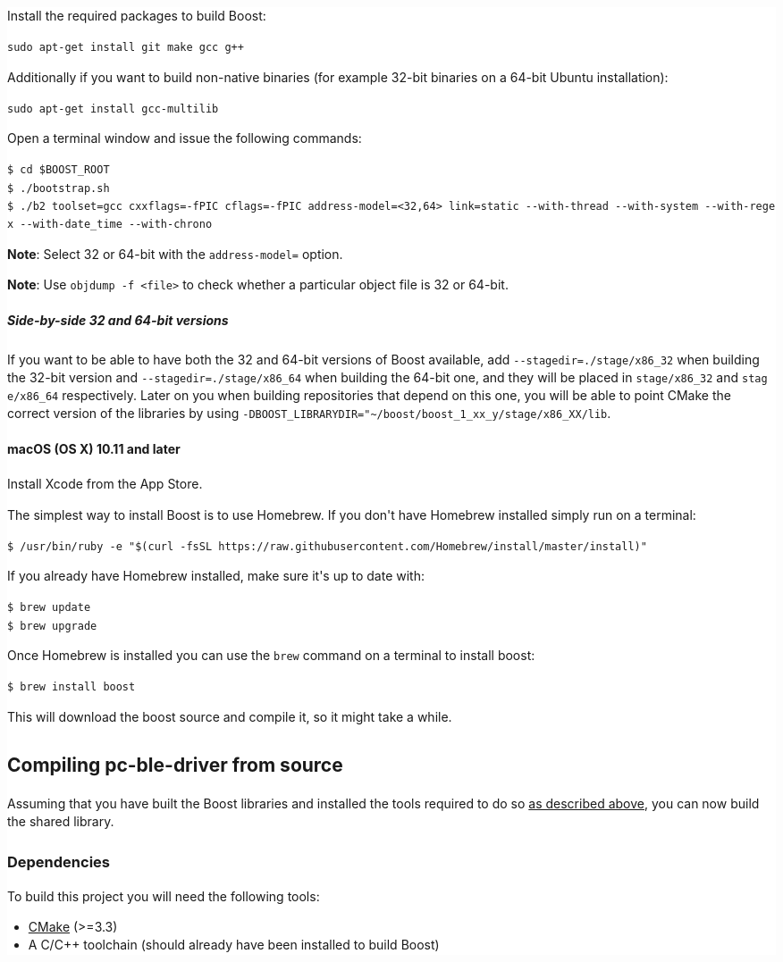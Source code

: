 Install the required packages to build Boost:

    sudo apt-get install git make gcc g++

Additionally if you want to build non-native binaries (for example 32-bit binaries on a 64-bit Ubuntu installation):

    sudo apt-get install gcc-multilib

Open a terminal window and issue the following commands:

    $ cd $BOOST_ROOT
    $ ./bootstrap.sh
    $ ./b2 toolset=gcc cxxflags=-fPIC cflags=-fPIC address-model=<32,64> link=static --with-thread --with-system --with-regex --with-date_time --with-chrono

**Note**: Select 32 or 64-bit with the `address-model=` option.

**Note**: Use `objdump -f <file>` to check whether a particular object file is 32 or 64-bit.

##### Side-by-side 32 and 64-bit versions

If you want to be able to have both the 32 and 64-bit versions of Boost available, add `--stagedir=./stage/x86_32` when building the 32-bit version and `--stagedir=./stage/x86_64` when building the 64-bit one, and they will be placed in `stage/x86_32` and `stage/x86_64` respectively. Later on you when building repositories that depend on this one, you will be able to point CMake the correct version of the libraries by using `-DBOOST_LIBRARYDIR="~/boost/boost_1_xx_y/stage/x86_XX/lib`.

#### macOS (OS X) 10.11 and later

Install Xcode from the App Store.

The simplest way to install Boost is to use Homebrew. If you don't have Homebrew installed simply run on a terminal:

    $ /usr/bin/ruby -e "$(curl -fsSL https://raw.githubusercontent.com/Homebrew/install/master/install)"

If you already have Homebrew installed, make sure it's up to date with:
  
    $ brew update
    $ brew upgrade

Once Homebrew is installed you can use the `brew` command on a terminal to install boost:

    $ brew install boost

This will download the boost source and compile it, so it might take a while.

## Compiling pc-ble-driver from source

Assuming that you have built the Boost libraries and installed the tools required to do so [as described above](#building-boost), you can now build the shared library.

### Dependencies

To build this project you will need the following tools:

* [CMake](https://cmake.org/) (>=3.3)
* A C/C++ toolchain (should already have been installed to build Boost)
